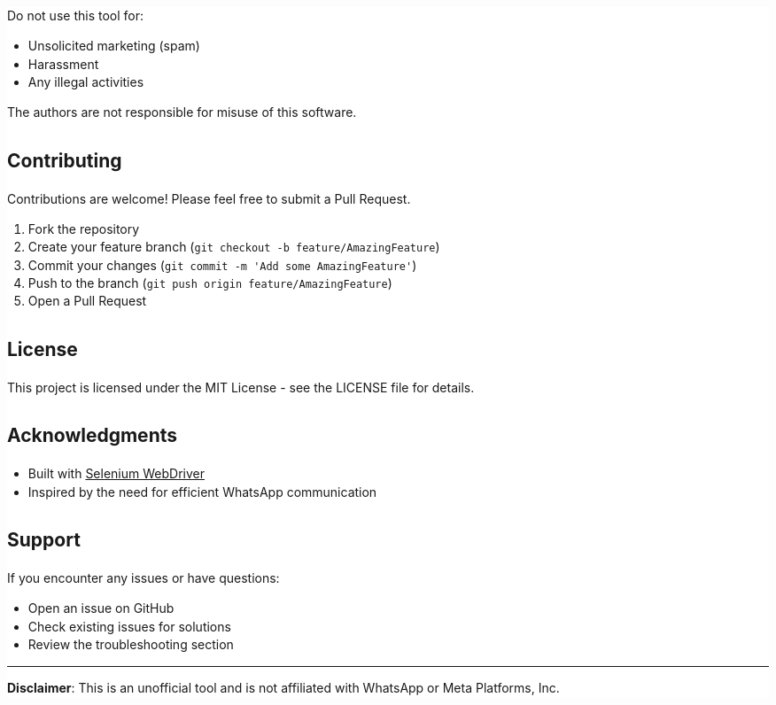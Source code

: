 Do not use this tool for:
- Unsolicited marketing (spam)
- Harassment
- Any illegal activities

The authors are not responsible for misuse of this software.

## Contributing

Contributions are welcome! Please feel free to submit a Pull Request.

1. Fork the repository
2. Create your feature branch (`git checkout -b feature/AmazingFeature`)
3. Commit your changes (`git commit -m 'Add some AmazingFeature'`)
4. Push to the branch (`git push origin feature/AmazingFeature`)
5. Open a Pull Request

## License

This project is licensed under the MIT License - see the LICENSE file for details.

## Acknowledgments

- Built with [Selenium WebDriver](https://www.selenium.dev/)
- Inspired by the need for efficient WhatsApp communication

## Support

If you encounter any issues or have questions:
- Open an issue on GitHub
- Check existing issues for solutions
- Review the troubleshooting section

---


**Disclaimer**: This is an unofficial tool and is not affiliated with WhatsApp or Meta Platforms, Inc.
